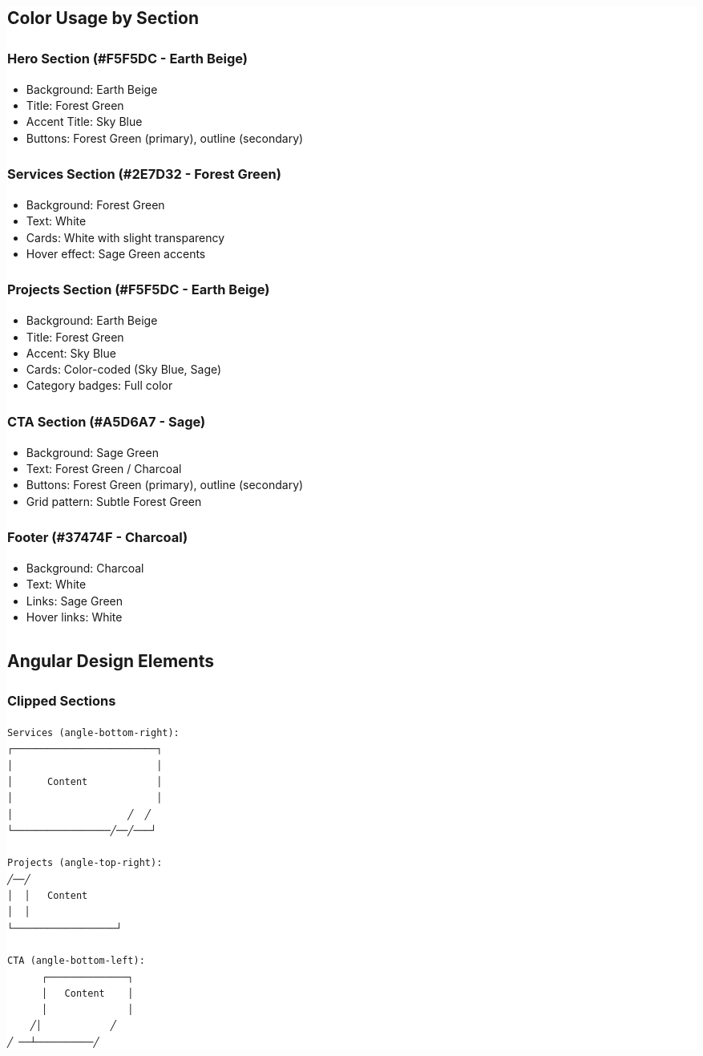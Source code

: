 ## Color Usage by Section

### Hero Section (#F5F5DC - Earth Beige)
- Background: Earth Beige
- Title: Forest Green
- Accent Title: Sky Blue
- Buttons: Forest Green (primary), outline (secondary)

### Services Section (#2E7D32 - Forest Green)
- Background: Forest Green
- Text: White
- Cards: White with slight transparency
- Hover effect: Sage Green accents

### Projects Section (#F5F5DC - Earth Beige)
- Background: Earth Beige
- Title: Forest Green
- Accent: Sky Blue
- Cards: Color-coded (Sky Blue, Sage)
- Category badges: Full color

### CTA Section (#A5D6A7 - Sage)
- Background: Sage Green
- Text: Forest Green / Charcoal
- Buttons: Forest Green (primary), outline (secondary)
- Grid pattern: Subtle Forest Green

### Footer (#37474F - Charcoal)
- Background: Charcoal
- Text: White
- Links: Sage Green
- Hover links: White

## Angular Design Elements

### Clipped Sections
```
Services (angle-bottom-right):
┌─────────────────────────┐
│                         │
│      Content            │
│                         │
│                    ╱  ╱
└─────────────────╱──╱───┘

Projects (angle-top-right):
╱──╱
│  │   Content
│  │
└──────────────────┘

CTA (angle-bottom-left):
      ┌──────────────┐
      │   Content    │
      │              │
    ╱│            ╱
╱ ──┴──────────╱
```
